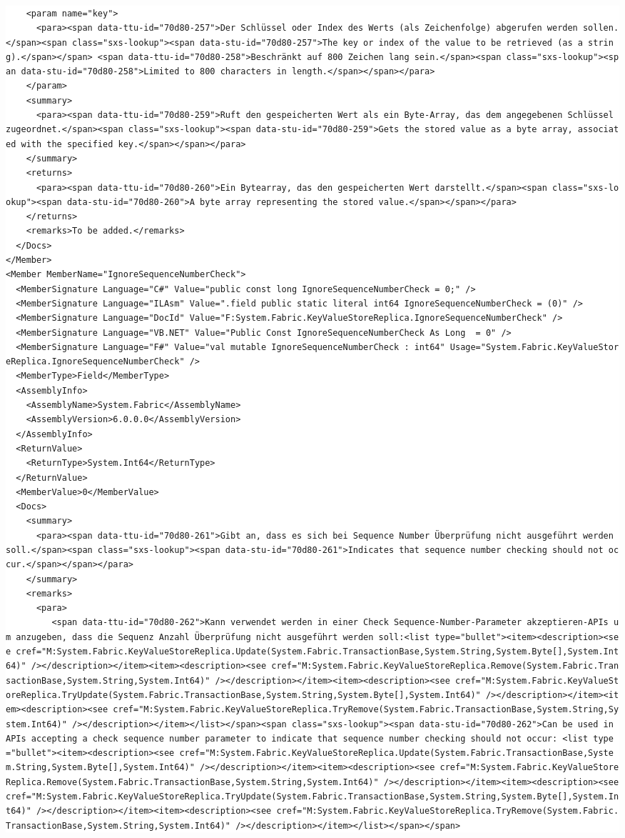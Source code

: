         <param name="key">
          <para><span data-ttu-id="70d80-257">Der Schlüssel oder Index des Werts (als Zeichenfolge) abgerufen werden sollen.</span><span class="sxs-lookup"><span data-stu-id="70d80-257">The key or index of the value to be retrieved (as a string).</span></span> <span data-ttu-id="70d80-258">Beschränkt auf 800 Zeichen lang sein.</span><span class="sxs-lookup"><span data-stu-id="70d80-258">Limited to 800 characters in length.</span></span></para>
        </param>
        <summary>
          <para><span data-ttu-id="70d80-259">Ruft den gespeicherten Wert als ein Byte-Array, das dem angegebenen Schlüssel zugeordnet.</span><span class="sxs-lookup"><span data-stu-id="70d80-259">Gets the stored value as a byte array, associated with the specified key.</span></span></para>
        </summary>
        <returns>
          <para><span data-ttu-id="70d80-260">Ein Bytearray, das den gespeicherten Wert darstellt.</span><span class="sxs-lookup"><span data-stu-id="70d80-260">A byte array representing the stored value.</span></span></para>
        </returns>
        <remarks>To be added.</remarks>
      </Docs>
    </Member>
    <Member MemberName="IgnoreSequenceNumberCheck">
      <MemberSignature Language="C#" Value="public const long IgnoreSequenceNumberCheck = 0;" />
      <MemberSignature Language="ILAsm" Value=".field public static literal int64 IgnoreSequenceNumberCheck = (0)" />
      <MemberSignature Language="DocId" Value="F:System.Fabric.KeyValueStoreReplica.IgnoreSequenceNumberCheck" />
      <MemberSignature Language="VB.NET" Value="Public Const IgnoreSequenceNumberCheck As Long  = 0" />
      <MemberSignature Language="F#" Value="val mutable IgnoreSequenceNumberCheck : int64" Usage="System.Fabric.KeyValueStoreReplica.IgnoreSequenceNumberCheck" />
      <MemberType>Field</MemberType>
      <AssemblyInfo>
        <AssemblyName>System.Fabric</AssemblyName>
        <AssemblyVersion>6.0.0.0</AssemblyVersion>
      </AssemblyInfo>
      <ReturnValue>
        <ReturnType>System.Int64</ReturnType>
      </ReturnValue>
      <MemberValue>0</MemberValue>
      <Docs>
        <summary>
          <para><span data-ttu-id="70d80-261">Gibt an, dass es sich bei Sequence Number Überprüfung nicht ausgeführt werden soll.</span><span class="sxs-lookup"><span data-stu-id="70d80-261">Indicates that sequence number checking should not occur.</span></span></para>
        </summary>
        <remarks>
          <para>
             <span data-ttu-id="70d80-262">Kann verwendet werden in einer Check Sequence-Number-Parameter akzeptieren-APIs um anzugeben, dass die Sequenz Anzahl Überprüfung nicht ausgeführt werden soll:<list type="bullet"><item><description><see cref="M:System.Fabric.KeyValueStoreReplica.Update(System.Fabric.TransactionBase,System.String,System.Byte[],System.Int64)" /></description></item><item><description><see cref="M:System.Fabric.KeyValueStoreReplica.Remove(System.Fabric.TransactionBase,System.String,System.Int64)" /></description></item><item><description><see cref="M:System.Fabric.KeyValueStoreReplica.TryUpdate(System.Fabric.TransactionBase,System.String,System.Byte[],System.Int64)" /></description></item><item><description><see cref="M:System.Fabric.KeyValueStoreReplica.TryRemove(System.Fabric.TransactionBase,System.String,System.Int64)" /></description></item></list></span><span class="sxs-lookup"><span data-stu-id="70d80-262">Can be used in APIs accepting a check sequence number parameter to indicate that sequence number checking should not occur: <list type="bullet"><item><description><see cref="M:System.Fabric.KeyValueStoreReplica.Update(System.Fabric.TransactionBase,System.String,System.Byte[],System.Int64)" /></description></item><item><description><see cref="M:System.Fabric.KeyValueStoreReplica.Remove(System.Fabric.TransactionBase,System.String,System.Int64)" /></description></item><item><description><see cref="M:System.Fabric.KeyValueStoreReplica.TryUpdate(System.Fabric.TransactionBase,System.String,System.Byte[],System.Int64)" /></description></item><item><description><see cref="M:System.Fabric.KeyValueStoreReplica.TryRemove(System.Fabric.TransactionBase,System.String,System.Int64)" /></description></item></list></span></span>